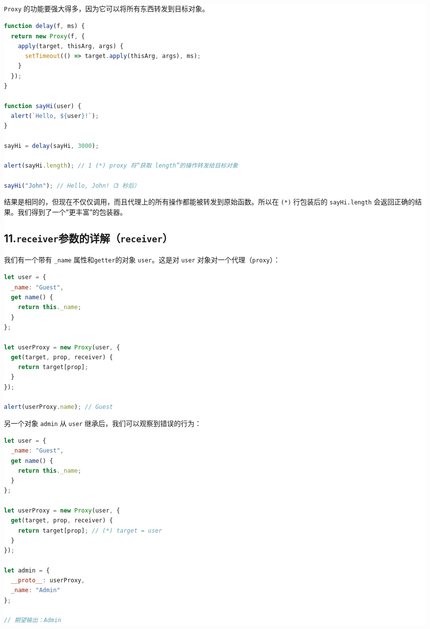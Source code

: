 `Proxy` 的功能要强大得多，因为它可以将所有东西转发到目标对象。

```javascript
function delay(f, ms) {
  return new Proxy(f, {
    apply(target, thisArg, args) {
      setTimeout(() => target.apply(thisArg, args), ms);
    }
  });
}

function sayHi(user) {
  alert(`Hello, ${user}!`);
}

sayHi = delay(sayHi, 3000);

alert(sayHi.length); // 1 (*) proxy 将“获取 length”的操作转发给目标对象

sayHi("John"); // Hello, John!（3 秒后）
```

结果是相同的，但现在不仅仅调用，而且代理上的所有操作都能被转发到原始函数。所以在 `(*)` 行包装后的 `sayHi.length` 会返回正确的结果。我们得到了一个“更丰富”的包装器。

## 11.`receiver`参数的详解（`receiver`）

我们有一个带有 `_name` 属性和`getter`的对象 `user`。这是对 `user` 对象对一个代理（`proxy`）：

```javascript
let user = {
  _name: "Guest",
  get name() {
    return this._name;
  }
};

let userProxy = new Proxy(user, {
  get(target, prop, receiver) {
    return target[prop];
  }
});

alert(userProxy.name); // Guest
```

另一个对象 `admin` 从 `user` 继承后，我们可以观察到错误的行为：

```javascript
let user = {
  _name: "Guest",
  get name() {
    return this._name;
  }
};

let userProxy = new Proxy(user, {
  get(target, prop, receiver) {
    return target[prop]; // (*) target = user
  }
});

let admin = {
  __proto__: userProxy,
  _name: "Admin"
};

// 期望输出：Admin
```